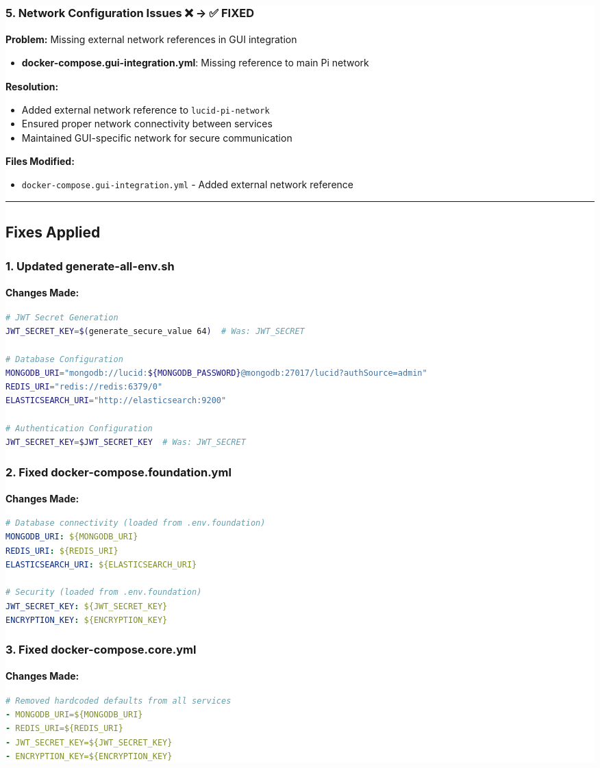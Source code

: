 ### 5. Network Configuration Issues ❌ → ✅ FIXED

**Problem:** Missing external network references in GUI integration
- **docker-compose.gui-integration.yml**: Missing reference to main Pi network

**Resolution:**
- Added external network reference to `lucid-pi-network`
- Ensured proper network connectivity between services
- Maintained GUI-specific network for secure communication

**Files Modified:**
- `docker-compose.gui-integration.yml` - Added external network reference

---

## Fixes Applied

### 1. Updated generate-all-env.sh

**Changes Made:**
```bash
# JWT Secret Generation
JWT_SECRET_KEY=$(generate_secure_value 64)  # Was: JWT_SECRET

# Database Configuration
MONGODB_URI="mongodb://lucid:${MONGODB_PASSWORD}@mongodb:27017/lucid?authSource=admin"
REDIS_URI="redis://redis:6379/0"
ELASTICSEARCH_URI="http://elasticsearch:9200"

# Authentication Configuration
JWT_SECRET_KEY=$JWT_SECRET_KEY  # Was: JWT_SECRET
```

### 2. Fixed docker-compose.foundation.yml

**Changes Made:**
```yaml
# Database connectivity (loaded from .env.foundation)
MONGODB_URI: ${MONGODB_URI}
REDIS_URI: ${REDIS_URI}
ELASTICSEARCH_URI: ${ELASTICSEARCH_URI}

# Security (loaded from .env.foundation)
JWT_SECRET_KEY: ${JWT_SECRET_KEY}
ENCRYPTION_KEY: ${ENCRYPTION_KEY}
```

### 3. Fixed docker-compose.core.yml

**Changes Made:**
```yaml
# Removed hardcoded defaults from all services
- MONGODB_URI=${MONGODB_URI}
- REDIS_URI=${REDIS_URI}
- JWT_SECRET_KEY=${JWT_SECRET_KEY}
- ENCRYPTION_KEY=${ENCRYPTION_KEY}
```
